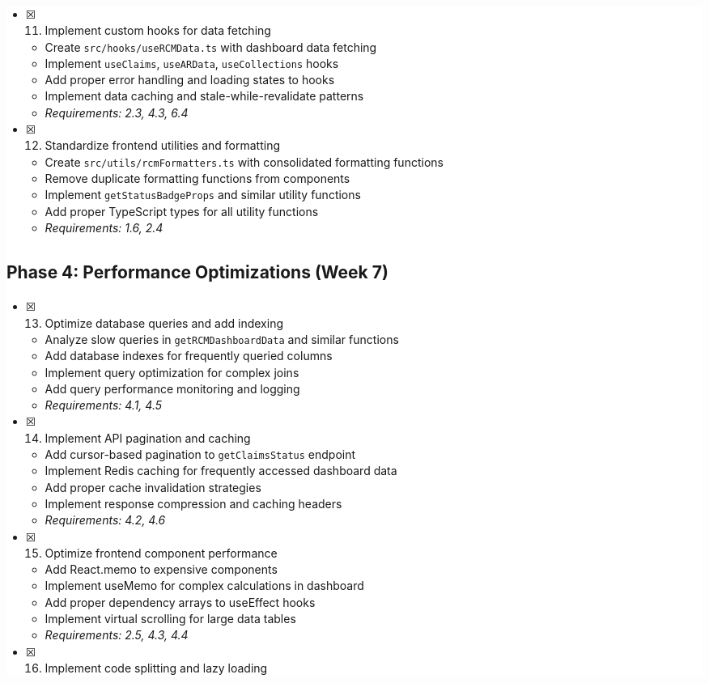 - [x] 11. Implement custom hooks for data fetching





  - Create `src/hooks/useRCMData.ts` with dashboard data fetching
  - Implement `useClaims`, `useARData`, `useCollections` hooks
  - Add proper error handling and loading states to hooks
  - Implement data caching and stale-while-revalidate patterns
  - _Requirements: 2.3, 4.3, 6.4_

- [x] 12. Standardize frontend utilities and formatting







  - Create `src/utils/rcmFormatters.ts` with consolidated formatting functions
  - Remove duplicate formatting functions from components
  - Implement `getStatusBadgeProps` and similar utility functions
  - Add proper TypeScript types for all utility functions
  - _Requirements: 1.6, 2.4_

## Phase 4: Performance Optimizations (Week 7)

- [x] 13. Optimize database queries and add indexing




  - Analyze slow queries in `getRCMDashboardData` and similar functions
  - Add database indexes for frequently queried columns
  - Implement query optimization for complex joins
  - Add query performance monitoring and logging
  - _Requirements: 4.1, 4.5_

- [x] 14. Implement API pagination and caching



  - Add cursor-based pagination to `getClaimsStatus` endpoint
  - Implement Redis caching for frequently accessed dashboard data
  - Add proper cache invalidation strategies
  - Implement response compression and caching headers
  - _Requirements: 4.2, 4.6_

- [x] 15. Optimize frontend component performance



  - Add React.memo to expensive components
  - Implement useMemo for complex calculations in dashboard
  - Add proper dependency arrays to useEffect hooks
  - Implement virtual scrolling for large data tables
  - _Requirements: 2.5, 4.3, 4.4_





- [x] 16. Implement code splitting and lazy loading
